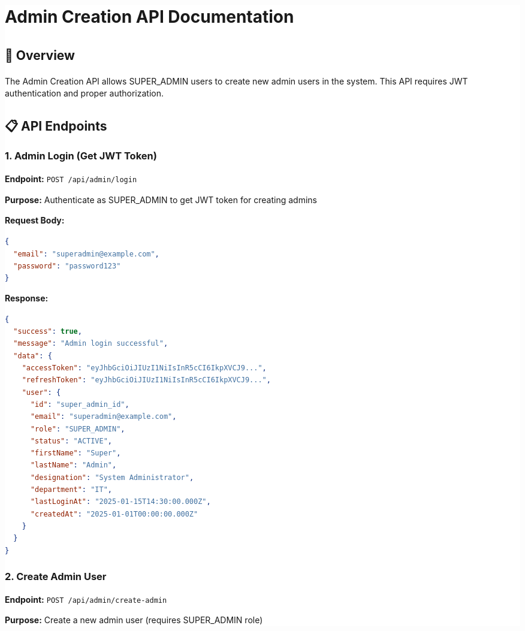 # Admin Creation API Documentation

## 🚀 Overview

The Admin Creation API allows SUPER_ADMIN users to create new admin users in the system. This API requires JWT authentication and proper authorization.

## 📋 API Endpoints

### 1. Admin Login (Get JWT Token)
**Endpoint:** `POST /api/admin/login`

**Purpose:** Authenticate as SUPER_ADMIN to get JWT token for creating admins

**Request Body:**
```json
{
  "email": "superadmin@example.com",
  "password": "password123"
}
```

**Response:**
```json
{
  "success": true,
  "message": "Admin login successful",
  "data": {
    "accessToken": "eyJhbGciOiJIUzI1NiIsInR5cCI6IkpXVCJ9...",
    "refreshToken": "eyJhbGciOiJIUzI1NiIsInR5cCI6IkpXVCJ9...",
    "user": {
      "id": "super_admin_id",
      "email": "superadmin@example.com",
      "role": "SUPER_ADMIN",
      "status": "ACTIVE",
      "firstName": "Super",
      "lastName": "Admin",
      "designation": "System Administrator",
      "department": "IT",
      "lastLoginAt": "2025-01-15T14:30:00.000Z",
      "createdAt": "2025-01-01T00:00:00.000Z"
    }
  }
}
```

### 2. Create Admin User
**Endpoint:** `POST /api/admin/create-admin`

**Purpose:** Create a new admin user (requires SUPER_ADMIN role)
